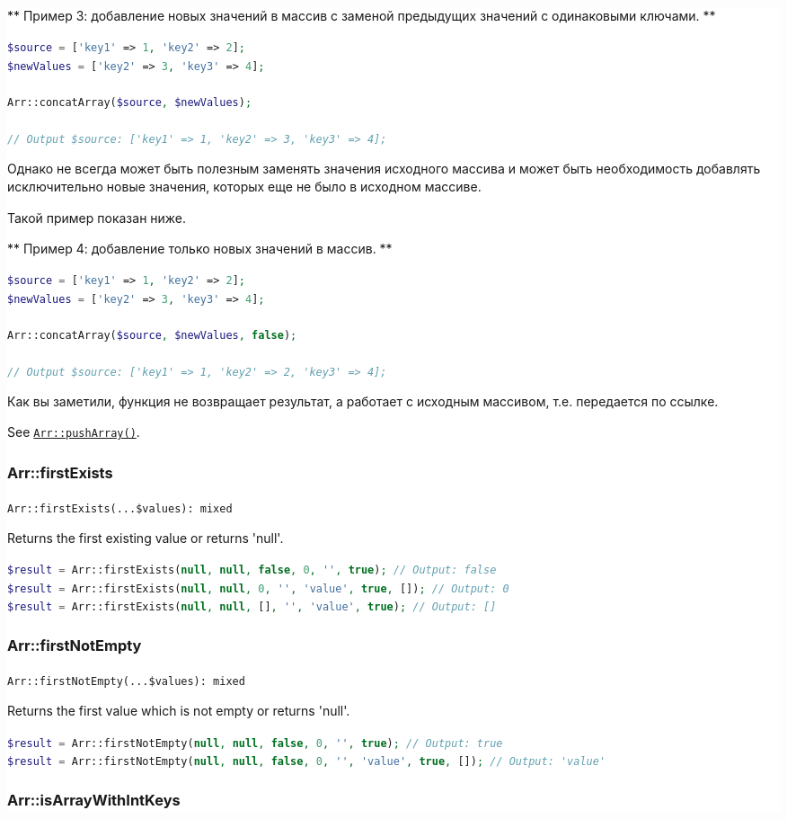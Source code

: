 ** Пример 3: добавление новых значений в массив с заменой предыдущих значений с одинаковыми ключами. **

```php
$source = ['key1' => 1, 'key2' => 2];
$newValues = ['key2' => 3, 'key3' => 4];

Arr::concatArray($source, $newValues);

// Output $source: ['key1' => 1, 'key2' => 3, 'key3' => 4];
```

Однако не всегда может быть полезным заменять значения исходного массива и может быть необходимость добавлять исключительно новые значения, которых еще не было в исходном массиве.

Такой пример показан ниже.

** Пример 4: добавление только новых значений в массив. **

```php
$source = ['key1' => 1, 'key2' => 2];
$newValues = ['key2' => 3, 'key3' => 4];

Arr::concatArray($source, $newValues, false);

// Output $source: ['key1' => 1, 'key2' => 2, 'key3' => 4];
```

Как вы заметили, функция не возвращает результат, а работает с исходным массивом, т.е. передается по ссылке.

See [`Arr::pushArray()`](#array-push-array).

### <a name="array-first-exists"></a> Arr::firstExists

`Arr::firstExists(...$values): mixed`

Returns the first existing value or returns 'null'.

```php
$result = Arr::firstExists(null, null, false, 0, '', true); // Output: false
$result = Arr::firstExists(null, null, 0, '', 'value', true, []); // Output: 0
$result = Arr::firstExists(null, null, [], '', 'value', true); // Output: []
```

### <a name="array-first-not-empty"></a> Arr::firstNotEmpty

`Arr::firstNotEmpty(...$values): mixed`

Returns the first value which is not empty or returns 'null'.

```php
$result = Arr::firstNotEmpty(null, null, false, 0, '', true); // Output: true
$result = Arr::firstNotEmpty(null, null, false, 0, '', 'value', true, []); // Output: 'value'
```

### <a name="array-is-array-with-int-keys"></a> Arr::isArrayWithIntKeys
